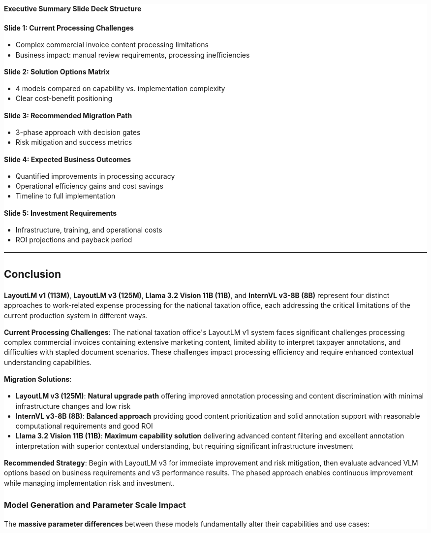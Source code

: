 #### Executive Summary Slide Deck Structure

**Slide 1: Current Processing Challenges**
- Complex commercial invoice content processing limitations
- Business impact: manual review requirements, processing inefficiencies

**Slide 2: Solution Options Matrix**
- 4 models compared on capability vs. implementation complexity
- Clear cost-benefit positioning

**Slide 3: Recommended Migration Path**
- 3-phase approach with decision gates
- Risk mitigation and success metrics

**Slide 4: Expected Business Outcomes**
- Quantified improvements in processing accuracy
- Operational efficiency gains and cost savings
- Timeline to full implementation

**Slide 5: Investment Requirements**
- Infrastructure, training, and operational costs
- ROI projections and payback period

---

## Conclusion

**LayoutLM v1 (113M)**, **LayoutLM v3 (125M)**, **Llama 3.2 Vision 11B (11B)**, and **InternVL v3-8B (8B)** represent four distinct approaches to work-related expense processing for the national taxation office, each addressing the critical limitations of the current production system in different ways. 

**Current Processing Challenges**: The national taxation office's LayoutLM v1 system faces significant challenges processing complex commercial invoices containing extensive marketing content, limited ability to interpret taxpayer annotations, and difficulties with stapled document scenarios. These challenges impact processing efficiency and require enhanced contextual understanding capabilities.

**Migration Solutions**:

- **LayoutLM v3 (125M)**: **Natural upgrade path** offering improved annotation processing and content discrimination with minimal infrastructure changes and low risk
- **InternVL v3-8B (8B)**: **Balanced approach** providing good content prioritization and solid annotation support with reasonable computational requirements and good ROI
- **Llama 3.2 Vision 11B (11B)**: **Maximum capability solution** delivering advanced content filtering and excellent annotation interpretation with superior contextual understanding, but requiring significant infrastructure investment

**Recommended Strategy**: Begin with LayoutLM v3 for immediate improvement and risk mitigation, then evaluate advanced VLM options based on business requirements and v3 performance results. The phased approach enables continuous improvement while managing implementation risk and investment.

### Model Generation and Parameter Scale Impact

The **massive parameter differences** between these models fundamentally alter their capabilities and use cases:
